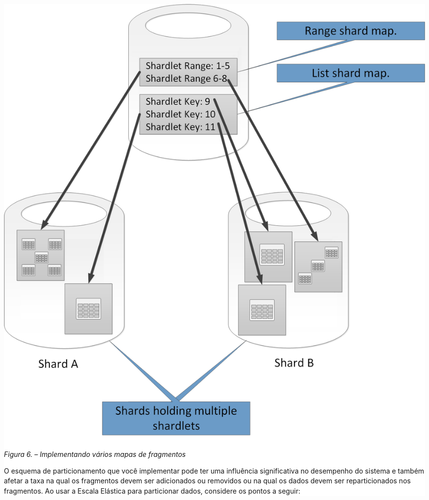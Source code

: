 ![](media/best-practices-data-partitioning/MultipleShardMaps.png)

_Figura 6. – Implementando vários mapas de fragmentos_

O esquema de particionamento que você implementar pode ter uma influência significativa no desempenho do sistema e também afetar a taxa na qual os fragmentos devem ser adicionados ou removidos ou na qual os dados devem ser reparticionados nos fragmentos. Ao usar a Escala Elástica para particionar dados, considere os pontos a seguir:
